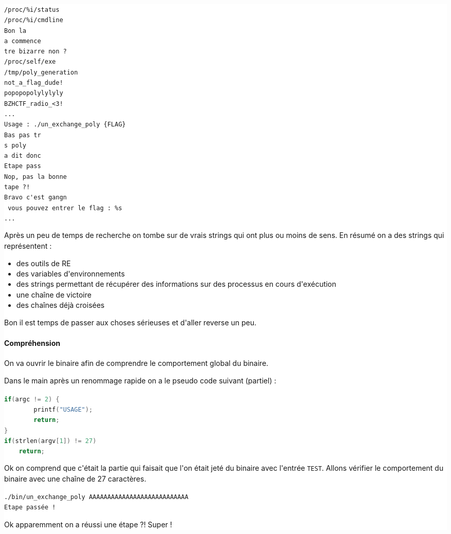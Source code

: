 ```
/proc/%i/status
/proc/%i/cmdline
Bon la
a commence
tre bizarre non ?
/proc/self/exe
/tmp/poly_generation
not_a_flag_dude!
popopopolylylyly
BZHCTF_radio_<3!
...
Usage : ./un_exchange_poly {FLAG}
Bas pas tr
s poly
a dit donc
Etape pass
Nop, pas la bonne
tape ?!
Bravo c'est gangn
 vous pouvez entrer le flag : %s
...
```

Après un peu de temps de recherche on tombe sur de vrais strings qui ont plus ou moins de sens.
En résumé on a des strings qui représentent : 
- des outils de RE 
- des variables d'environnements
- des strings permettant de récupérer des informations sur des processus en cours d'exécution
- une chaîne de victoire 
- des chaînes déjà croisées 

Bon il est temps de passer aux choses sérieuses et d'aller reverse un peu.  

#### Compréhension 

On va ouvrir le binaire afin de comprendre le comportement global du binaire. 

Dans le main après un renommage rapide on a le pseudo code suivant (partiel) : 

```c
if(argc != 2) {
        printf("USAGE");
        return;
}
if(strlen(argv[1]) != 27)
    return; 
```
Ok on comprend que c'était la partie qui faisait que l'on était jeté du binaire avec l'entrée 
`TEST`.
Allons vérifier le comportement du binaire avec une chaîne de 27 caractères.
```
./bin/un_exchange_poly AAAAAAAAAAAAAAAAAAAAAAAAAAA
Etape passée !
```
Ok apparemment on a réussi une étape ?! Super ! 
